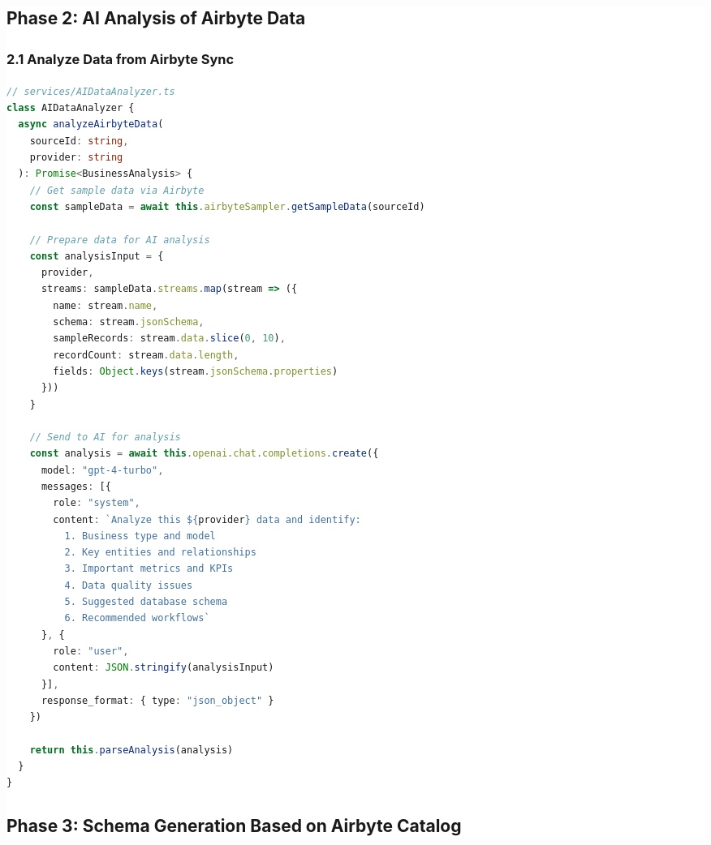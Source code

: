 ## Phase 2: AI Analysis of Airbyte Data

### 2.1 Analyze Data from Airbyte Sync
```typescript
// services/AIDataAnalyzer.ts
class AIDataAnalyzer {
  async analyzeAirbyteData(
    sourceId: string,
    provider: string
  ): Promise<BusinessAnalysis> {
    // Get sample data via Airbyte
    const sampleData = await this.airbyteSampler.getSampleData(sourceId)
    
    // Prepare data for AI analysis
    const analysisInput = {
      provider,
      streams: sampleData.streams.map(stream => ({
        name: stream.name,
        schema: stream.jsonSchema,
        sampleRecords: stream.data.slice(0, 10),
        recordCount: stream.data.length,
        fields: Object.keys(stream.jsonSchema.properties)
      }))
    }
    
    // Send to AI for analysis
    const analysis = await this.openai.chat.completions.create({
      model: "gpt-4-turbo",
      messages: [{
        role: "system",
        content: `Analyze this ${provider} data and identify:
          1. Business type and model
          2. Key entities and relationships
          3. Important metrics and KPIs
          4. Data quality issues
          5. Suggested database schema
          6. Recommended workflows`
      }, {
        role: "user",
        content: JSON.stringify(analysisInput)
      }],
      response_format: { type: "json_object" }
    })
    
    return this.parseAnalysis(analysis)
  }
}
```

## Phase 3: Schema Generation Based on Airbyte Catalog
